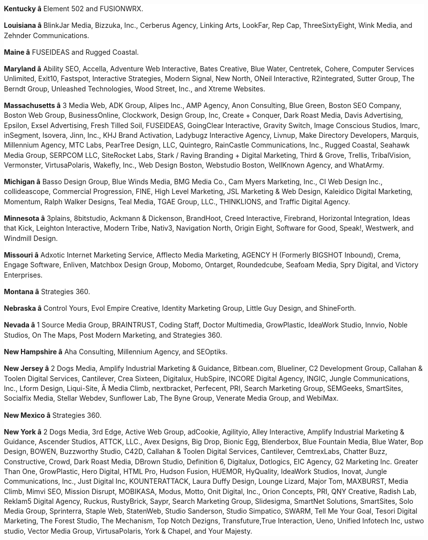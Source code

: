 **Kentucky â** Element 502 and FUSIONWRX.

**Louisiana â** BlinkJar Media, Bizzuka, Inc., Cerberus Agency, Linking Arts, LookFar, Rep Cap, ThreeSixtyEight, Wink Media, and Zehnder Communications.

**Maine â** FUSEIDEAS and Rugged Coastal.

**Maryland â** Ability SEO, Accella, Adventure Web Interactive, Bates Creative, Blue Water, Centretek, Cohere, Computer Services Unlimited, Exit10, Fastspot, Interactive Strategies, Modern Signal, New North, ONeil Interactive, R2integrated, Sutter Group, The Berndt Group, Unleashed Technologies, Wood Street, Inc., and Xtreme Websites.

**Massachusetts â** 3 Media Web, ADK Group, Alipes Inc., AMP Agency, Anon Consulting, Blue Green, Boston SEO Company, Boston Web Group, BusinessOnline, Clockwork, Design Group, Inc, Create + Conquer, Dark Roast Media, Davis Advertising, Epsilon, Exsel Advertising, Fresh Tilled Soil, FUSEIDEAS, GoingClear Interactive, Gravity Switch, Image Conscious Studios, Imarc, inSegment, Isovera, Jinn, Inc., KHJ Brand Activation, Ladybugz Interactive Agency, Livnup, Make Directory Developers, Marquis, Millennium Agency, MTC Labs, PearTree Design, LLC, Quintegro, RainCastle Communications, Inc., Rugged Coastal, Seahawk Media Group, SERPCOM LLC, SiteRocket Labs, Stark / Raving Branding + Digital Marketing, Third & Grove, Trellis, TribalVision, Vermonster, VirtusaPolaris, Wakefly, Inc., Web Design Boston, Webstudio Boston, WellKnown Agency, and WhatArmy.

**Michigan â** Basso Design Group, Blue Winds Media, BMG Media Co., Cam Myers Marketing, Inc., CI Web Design Inc., collideascope, Commercial Progression, FINE, High Level Marketing, JSL Marketing & Web Design, Kaleidico Digital Marketing, Momentum, Ralph Walker Designs, Teal Media, TGAE Group, LLC., THINKLIONS, and Traffic Digital Agency.

**Minnesota â** 3plains, 8bitstudio, Ackmann & Dickenson, BrandHoot, Creed Interactive, Firebrand, Horizontal Integration, Ideas that Kick, Leighton Interactive, Modern Tribe, Nativ3, Navigation North, Origin Eight, Software for Good, Speak!, Westwerk, and Windmill Design.

**Missouri â** Adxotic Internet Marketing Service, Afflecto Media Marketing, AGENCY H (Formerly BIGSHOT Inbound), Crema, Engage Software, Enliven, Matchbox Design Group, Mobomo, Ontarget, Roundedcube, Seafoam Media, Spry Digital, and Victory Enterprises.

**Montana â** Strategies 360.

**Nebraska â** Control Yours, Evol Empire Creative, Identity Marketing Group, Little Guy Design, and ShineForth.

**Nevada â** 1 Source Media Group, BRAINTRUST, Coding Staff, Doctor Multimedia, GrowPlastic, IdeaWork Studio, Innvio, Noble Studios, On The Maps, Post Modern Marketing, and Strategies 360.

**New Hampshire â** Aha Consulting, Millennium Agency, and SEOptiks.

**New Jersey â** 2 Dogs Media, Amplify Industrial Marketing & Guidance, Bitbean.com, Blueliner, C2 Development Group, Callahan & Toolen Digital Services, Cantilever, Crea Sixteen, Digitalux, HubSpire, INCORE Digital Agency, INGIC, Jungle Communications, Inc., Lform Design, Liqui-Site, Â Media Climb, nextbracket, Perfecent, PRI, Search Marketing Group, SEMGeeks, SmartSites, Socialfix Media, Stellar Webdev, Sunflower Lab, The Byne Group, Venerate Media Group, and WebiMax.

**New Mexico â** Strategies 360.

**New York â** 2 Dogs Media, 3rd Edge, Active Web Group, adCookie, Agilityio, Alley Interactive, Amplify Industrial Marketing & Guidance, Ascender Studios, ATTCK, LLC., Avex Designs, Big Drop, Bionic Egg, Blenderbox, Blue Fountain Media, Blue Water, Bop Design, BOWEN, Buzzworthy Studio, C42D, Callahan & Toolen Digital Services, Cantilever, CemtrexLabs, Chatter Buzz, Constructive, Crowd, Dark Roast Media, DBrown Studio, Definition 6, Digitalux, Dotlogics, EIC Agency, G2 Marketing Inc.
Greater Than One, GrowPlastic, Hero Digital, HTML Pro, Hudson Fusion, HUEMOR, HyQuality, IdeaWork Studios, Inovat, Jungle Communications, Inc., Just Digital Inc, KOUNTERATTACK, Laura Duffy Design, Lounge Lizard, Major Tom, MAXBURST, Media Climb, Mimvi SEO, Mission Disrupt, MOBIKASA, Modus, Motto, Onit Digital, Inc., Orion Concepts, PRI, QNY Creative, Radish Lab, Reklam5 Digital Agency, Ruckus, RustyBrick, Saypr, Search Marketing Group, Slidesigma, SmartNet Solutions, SmartSites, Solo Media Group, Sprinterra, Staple Web, StatenWeb, Studio Sanderson, Studio Simpatico, SWARM, Tell Me Your Goal, Tesori Digital Marketing, The Forest Studio, The Mechanism, Top Notch Dezigns, Transfuture,True Interaction, Ueno, Unified Infotech Inc, ustwo studio, Vector Media Group, VirtusaPolaris, York & Chapel, and Your Majesty.
